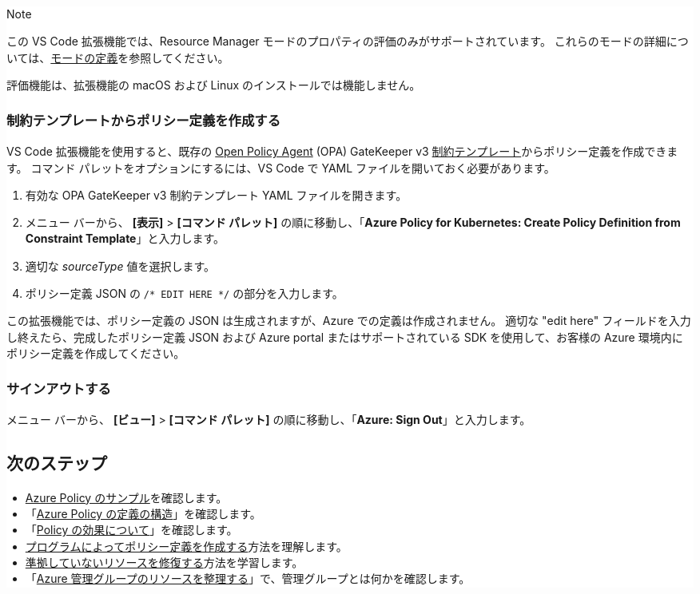 > [!NOTE]
> この VS Code 拡張機能では、Resource Manager モードのプロパティの評価のみがサポートされています。 これらのモードの詳細については、[モードの定義](../concepts/definition-structure.md#mode)を参照してください。
>
> 評価機能は、拡張機能の macOS および Linux のインストールでは機能しません。

### <a name="create-policy-definition-from-constraint-template"></a>制約テンプレートからポリシー定義を作成する

VS Code 拡張機能を使用すると、既存の [Open Policy Agent](https://www.openpolicyagent.org/) (OPA) GateKeeper v3 [制約テンプレート](https://open-policy-agent.github.io/gatekeeper/website/docs/howto/#constraint-templates)からポリシー定義を作成できます。 コマンド パレットをオプションにするには、VS Code で YAML ファイルを開いておく必要があります。

1. 有効な OPA GateKeeper v3 制約テンプレート YAML ファイルを開きます。

1. メニュー バーから、 **[表示]** > **[コマンド パレット]** の順に移動し、「**Azure Policy for Kubernetes: Create Policy Definition from Constraint Template**」と入力します。

1. 適切な _sourceType_ 値を選択します。

1. ポリシー定義 JSON の `/* EDIT HERE */` の部分を入力します。

この拡張機能では、ポリシー定義の JSON は生成されますが、Azure での定義は作成されません。 適切な "edit here" フィールドを入力し終えたら、完成したポリシー定義 JSON および Azure portal またはサポートされている SDK を使用して、お客様の Azure 環境内にポリシー定義を作成してください。

### <a name="sign-out"></a>サインアウトする

メニュー バーから、 **[ビュー]**  >  **[コマンド パレット]** の順に移動し、「**Azure: Sign Out**」と入力します。

## <a name="next-steps"></a>次のステップ

- [Azure Policy のサンプル](../samples/index.md)を確認します。
- 「[Azure Policy の定義の構造](../concepts/definition-structure.md)」を確認します。
- 「[Policy の効果について](../concepts/effects.md)」を確認します。
- [プログラムによってポリシー定義を作成する](programmatically-create.md)方法を理解します。
- [準拠していないリソースを修復する](remediate-resources.md)方法を学習します。
- 「[Azure 管理グループのリソースを整理する](../../management-groups/overview.md)」で、管理グループとは何かを確認します。
